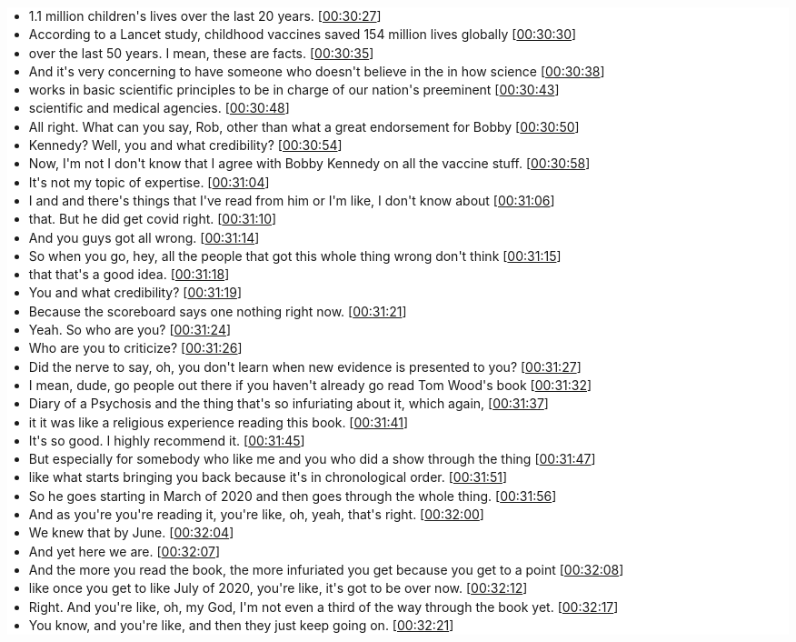 *  1.1 million children's lives over the last 20 years. [[00:30:27](https://www.youtube.com/watch?v=SQ_cZauljFo&t=1827.18s)]
*  According to a Lancet study, childhood vaccines saved 154 million lives globally [[00:30:30](https://www.youtube.com/watch?v=SQ_cZauljFo&t=1830.82s)]
*  over the last 50 years. I mean, these are facts. [[00:30:35](https://www.youtube.com/watch?v=SQ_cZauljFo&t=1835.94s)]
*  And it's very concerning to have someone who doesn't believe in the in how science [[00:30:38](https://www.youtube.com/watch?v=SQ_cZauljFo&t=1838.42s)]
*  works in basic scientific principles to be in charge of our nation's preeminent [[00:30:43](https://www.youtube.com/watch?v=SQ_cZauljFo&t=1843.7s)]
*  scientific and medical agencies. [[00:30:48](https://www.youtube.com/watch?v=SQ_cZauljFo&t=1848.5s)]
*  All right. What can you say, Rob, other than what a great endorsement for Bobby [[00:30:50](https://www.youtube.com/watch?v=SQ_cZauljFo&t=1850.66s)]
*  Kennedy? Well, you and what credibility? [[00:30:54](https://www.youtube.com/watch?v=SQ_cZauljFo&t=1854.58s)]
*  Now, I'm not I don't know that I agree with Bobby Kennedy on all the vaccine stuff. [[00:30:58](https://www.youtube.com/watch?v=SQ_cZauljFo&t=1858.5s)]
*  It's not my topic of expertise. [[00:31:04](https://www.youtube.com/watch?v=SQ_cZauljFo&t=1864.18s)]
*  I and and there's things that I've read from him or I'm like, I don't know about [[00:31:06](https://www.youtube.com/watch?v=SQ_cZauljFo&t=1866.38s)]
*  that. But he did get covid right. [[00:31:10](https://www.youtube.com/watch?v=SQ_cZauljFo&t=1870.9s)]
*  And you guys got all wrong. [[00:31:14](https://www.youtube.com/watch?v=SQ_cZauljFo&t=1874.06s)]
*  So when you go, hey, all the people that got this whole thing wrong don't think [[00:31:15](https://www.youtube.com/watch?v=SQ_cZauljFo&t=1875.7s)]
*  that that's a good idea. [[00:31:18](https://www.youtube.com/watch?v=SQ_cZauljFo&t=1878.74s)]
*  You and what credibility? [[00:31:19](https://www.youtube.com/watch?v=SQ_cZauljFo&t=1879.94s)]
*  Because the scoreboard says one nothing right now. [[00:31:21](https://www.youtube.com/watch?v=SQ_cZauljFo&t=1881.26s)]
*  Yeah. So who are you? [[00:31:24](https://www.youtube.com/watch?v=SQ_cZauljFo&t=1884.18s)]
*  Who are you to criticize? [[00:31:26](https://www.youtube.com/watch?v=SQ_cZauljFo&t=1886.26s)]
*  Did the nerve to say, oh, you don't learn when new evidence is presented to you? [[00:31:27](https://www.youtube.com/watch?v=SQ_cZauljFo&t=1887.5s)]
*  I mean, dude, go people out there if you haven't already go read Tom Wood's book [[00:31:32](https://www.youtube.com/watch?v=SQ_cZauljFo&t=1892.6599999999999s)]
*  Diary of a Psychosis and the thing that's so infuriating about it, which again, [[00:31:37](https://www.youtube.com/watch?v=SQ_cZauljFo&t=1897.1399999999999s)]
*  it it was like a religious experience reading this book. [[00:31:41](https://www.youtube.com/watch?v=SQ_cZauljFo&t=1901.94s)]
*  It's so good. I highly recommend it. [[00:31:45](https://www.youtube.com/watch?v=SQ_cZauljFo&t=1905.46s)]
*  But especially for somebody who like me and you who did a show through the thing [[00:31:47](https://www.youtube.com/watch?v=SQ_cZauljFo&t=1907.26s)]
*  like what starts bringing you back because it's in chronological order. [[00:31:51](https://www.youtube.com/watch?v=SQ_cZauljFo&t=1911.86s)]
*  So he goes starting in March of 2020 and then goes through the whole thing. [[00:31:56](https://www.youtube.com/watch?v=SQ_cZauljFo&t=1916.78s)]
*  And as you're you're reading it, you're like, oh, yeah, that's right. [[00:32:00](https://www.youtube.com/watch?v=SQ_cZauljFo&t=1920.14s)]
*  We knew that by June. [[00:32:04](https://www.youtube.com/watch?v=SQ_cZauljFo&t=1924.8200000000002s)]
*  And yet here we are. [[00:32:07](https://www.youtube.com/watch?v=SQ_cZauljFo&t=1927.1000000000001s)]
*  And the more you read the book, the more infuriated you get because you get to a point [[00:32:08](https://www.youtube.com/watch?v=SQ_cZauljFo&t=1928.26s)]
*  like once you get to like July of 2020, you're like, it's got to be over now. [[00:32:12](https://www.youtube.com/watch?v=SQ_cZauljFo&t=1932.5800000000002s)]
*  Right. And you're like, oh, my God, I'm not even a third of the way through the book yet. [[00:32:17](https://www.youtube.com/watch?v=SQ_cZauljFo&t=1937.46s)]
*  You know, and you're like, and then they just keep going on. [[00:32:21](https://www.youtube.com/watch?v=SQ_cZauljFo&t=1941.3000000000002s)]